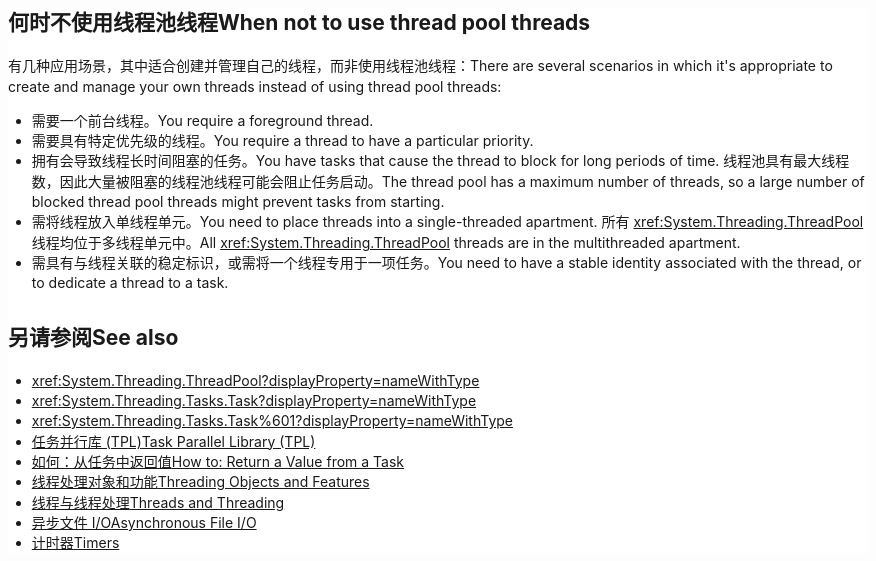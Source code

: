## <a name="when-not-to-use-thread-pool-threads"></a><span data-ttu-id="fe19e-154">何时不使用线程池线程</span><span class="sxs-lookup"><span data-stu-id="fe19e-154">When not to use thread pool threads</span></span>

<span data-ttu-id="fe19e-155">有几种应用场景，其中适合创建并管理自己的线程，而非使用线程池线程：</span><span class="sxs-lookup"><span data-stu-id="fe19e-155">There are several scenarios in which it's appropriate to create and manage your own threads instead of using thread pool threads:</span></span>  
  
- <span data-ttu-id="fe19e-156">需要一个前台线程。</span><span class="sxs-lookup"><span data-stu-id="fe19e-156">You require a foreground thread.</span></span>  
- <span data-ttu-id="fe19e-157">需要具有特定优先级的线程。</span><span class="sxs-lookup"><span data-stu-id="fe19e-157">You require a thread to have a particular priority.</span></span>  
- <span data-ttu-id="fe19e-158">拥有会导致线程长时间阻塞的任务。</span><span class="sxs-lookup"><span data-stu-id="fe19e-158">You have tasks that cause the thread to block for long periods of time.</span></span> <span data-ttu-id="fe19e-159">线程池具有最大线程数，因此大量被阻塞的线程池线程可能会阻止任务启动。</span><span class="sxs-lookup"><span data-stu-id="fe19e-159">The thread pool has a maximum number of threads, so a large number of blocked thread pool threads might prevent tasks from starting.</span></span>  
- <span data-ttu-id="fe19e-160">需将线程放入单线程单元。</span><span class="sxs-lookup"><span data-stu-id="fe19e-160">You need to place threads into a single-threaded apartment.</span></span> <span data-ttu-id="fe19e-161">所有 <xref:System.Threading.ThreadPool> 线程均位于多线程单元中。</span><span class="sxs-lookup"><span data-stu-id="fe19e-161">All <xref:System.Threading.ThreadPool> threads are in the multithreaded apartment.</span></span>  
- <span data-ttu-id="fe19e-162">需具有与线程关联的稳定标识，或需将一个线程专用于一项任务。</span><span class="sxs-lookup"><span data-stu-id="fe19e-162">You need to have a stable identity associated with the thread, or to dedicate a thread to a task.</span></span>  
  
## <a name="see-also"></a><span data-ttu-id="fe19e-163">另请参阅</span><span class="sxs-lookup"><span data-stu-id="fe19e-163">See also</span></span>

- <xref:System.Threading.ThreadPool?displayProperty=nameWithType>
- <xref:System.Threading.Tasks.Task?displayProperty=nameWithType>
- <xref:System.Threading.Tasks.Task%601?displayProperty=nameWithType>
- [<span data-ttu-id="fe19e-164">任务并行库 (TPL)</span><span class="sxs-lookup"><span data-stu-id="fe19e-164">Task Parallel Library (TPL)</span></span>](../parallel-programming/task-parallel-library-tpl.md)
- [<span data-ttu-id="fe19e-165">如何：从任务中返回值</span><span class="sxs-lookup"><span data-stu-id="fe19e-165">How to: Return a Value from a Task</span></span>](../parallel-programming/how-to-return-a-value-from-a-task.md)
- [<span data-ttu-id="fe19e-166">线程处理对象和功能</span><span class="sxs-lookup"><span data-stu-id="fe19e-166">Threading Objects and Features</span></span>](threading-objects-and-features.md)
- [<span data-ttu-id="fe19e-167">线程与线程处理</span><span class="sxs-lookup"><span data-stu-id="fe19e-167">Threads and Threading</span></span>](threads-and-threading.md)
- [<span data-ttu-id="fe19e-168">异步文件 I/O</span><span class="sxs-lookup"><span data-stu-id="fe19e-168">Asynchronous File I/O</span></span>](../io/asynchronous-file-i-o.md)
- [<span data-ttu-id="fe19e-169">计时器</span><span class="sxs-lookup"><span data-stu-id="fe19e-169">Timers</span></span>](timers.md)
